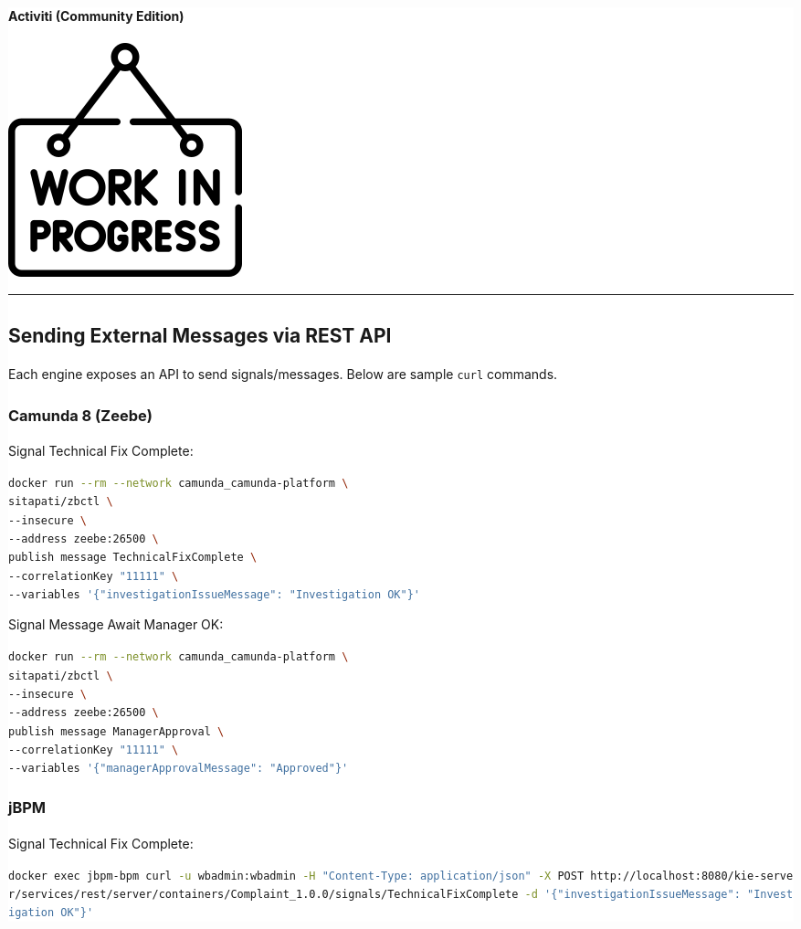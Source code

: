 #### Activiti (Community Edition)

![wip.png](img/wip.png)

---

## Sending External Messages via REST API

Each engine exposes an API to send signals/messages. Below are sample `curl` commands.

### Camunda 8 (Zeebe)

Signal Technical Fix Complete:

```bash
docker run --rm --network camunda_camunda-platform \
sitapati/zbctl \
--insecure \
--address zeebe:26500 \
publish message TechnicalFixComplete \
--correlationKey "11111" \
--variables '{"investigationIssueMessage": "Investigation OK"}'
```

Signal Message Await Manager OK:

```bash
docker run --rm --network camunda_camunda-platform \
sitapati/zbctl \
--insecure \
--address zeebe:26500 \
publish message ManagerApproval \
--correlationKey "11111" \
--variables '{"managerApprovalMessage": "Approved"}'
```

### jBPM

Signal Technical Fix Complete:

```bash
docker exec jbpm-bpm curl -u wbadmin:wbadmin -H "Content-Type: application/json" -X POST http://localhost:8080/kie-server/services/rest/server/containers/Complaint_1.0.0/signals/TechnicalFixComplete -d '{"investigationIssueMessage": "Investigation OK"}'
```
